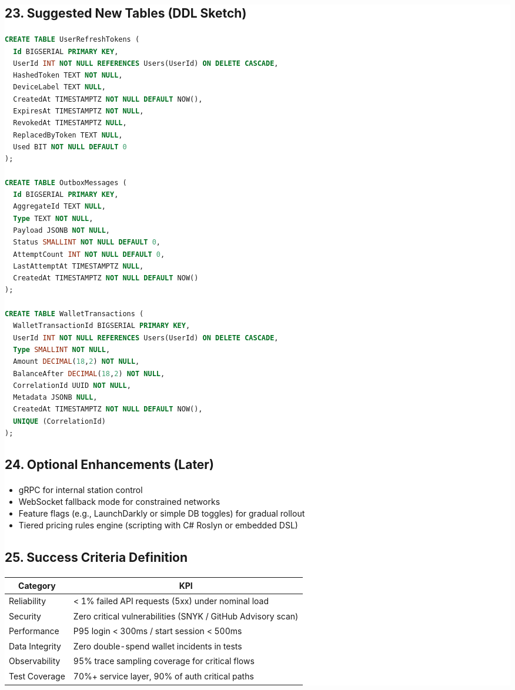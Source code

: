 ## 23. Suggested New Tables (DDL Sketch)


```sql
CREATE TABLE UserRefreshTokens (
  Id BIGSERIAL PRIMARY KEY,
  UserId INT NOT NULL REFERENCES Users(UserId) ON DELETE CASCADE,
  HashedToken TEXT NOT NULL,
  DeviceLabel TEXT NULL,
  CreatedAt TIMESTAMPTZ NOT NULL DEFAULT NOW(),
  ExpiresAt TIMESTAMPTZ NOT NULL,
  RevokedAt TIMESTAMPTZ NULL,
  ReplacedByToken TEXT NULL,
  Used BIT NOT NULL DEFAULT 0
);

CREATE TABLE OutboxMessages (
  Id BIGSERIAL PRIMARY KEY,
  AggregateId TEXT NULL,
  Type TEXT NOT NULL,
  Payload JSONB NOT NULL,
  Status SMALLINT NOT NULL DEFAULT 0,
  AttemptCount INT NOT NULL DEFAULT 0,
  LastAttemptAt TIMESTAMPTZ NULL,
  CreatedAt TIMESTAMPTZ NOT NULL DEFAULT NOW()
);

CREATE TABLE WalletTransactions (
  WalletTransactionId BIGSERIAL PRIMARY KEY,
  UserId INT NOT NULL REFERENCES Users(UserId) ON DELETE CASCADE,
  Type SMALLINT NOT NULL,
  Amount DECIMAL(18,2) NOT NULL,
  BalanceAfter DECIMAL(18,2) NOT NULL,
  CorrelationId UUID NOT NULL,
  Metadata JSONB NULL,
  CreatedAt TIMESTAMPTZ NOT NULL DEFAULT NOW(),
  UNIQUE (CorrelationId)
);
```

## 24. Optional Enhancements (Later)

- gRPC for internal station control
- WebSocket fallback mode for constrained networks
- Feature flags (e.g., LaunchDarkly or simple DB toggles) for gradual rollout
- Tiered pricing rules engine (scripting with C# Roslyn or embedded DSL)

## 25. Success Criteria Definition

| Category | KPI |
|----------|-----|
| Reliability | < 1% failed API requests (5xx) under nominal load |
| Security | Zero critical vulnerabilities (SNYK / GitHub Advisory scan) |
| Performance | P95 login < 300ms / start session < 500ms |
| Data Integrity | Zero double-spend wallet incidents in tests |
| Observability | 95% trace sampling coverage for critical flows |
| Test Coverage | 70%+ service layer, 90% of auth critical paths |
